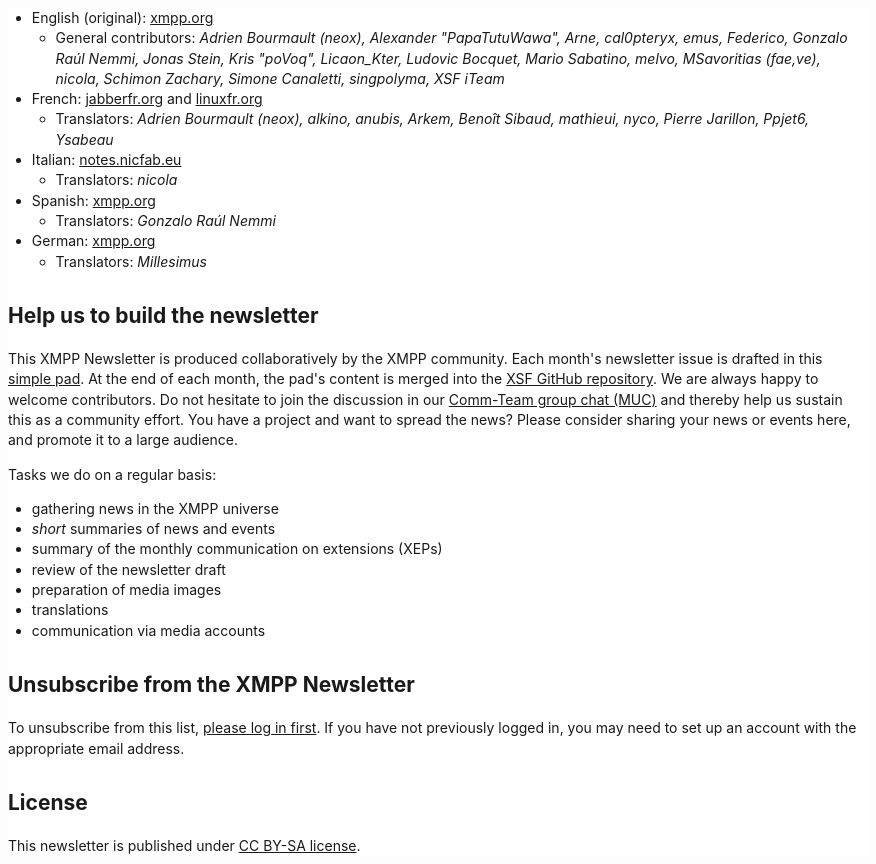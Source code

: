- English (original): [xmpp.org](/categories/newsletter/)
  - General contributors: *Adrien Bourmault (neox), Alexander "PapaTutuWawa", Arne, cal0pteryx, emus, Federico, Gonzalo Raúl Nemmi, Jonas Stein, Kris "poVoq", Licaon_Kter, Ludovic Bocquet, Mario Sabatino, melvo, MSavoritias (fae,ve), nicola, Schimon Zachary, Simone Canaletti, singpolyma, XSF iTeam*
- French: [jabberfr.org](https://news.jabberfr.org/category/newsletter/) and [linuxfr.org](https://linuxfr.org/tags/xmpp/public)
  - Translators: *Adrien Bourmault (neox), alkino, anubis, Arkem, Benoît Sibaud, mathieui, nyco, Pierre Jarillon, Ppjet6, Ysabeau*
- Italian: [notes.nicfab.eu](https://notes.nicfab.eu)
  - Translators: *nicola*
- Spanish: [xmpp.org](/categories/newsletter/)
  - Translators: *Gonzalo Raúl Nemmi*
- German: [xmpp.org](/categories/newsletter/)
  - Translators: *Millesimus*

## Help us to build the newsletter

This XMPP Newsletter is produced collaboratively by the XMPP community. Each month's newsletter issue is drafted in this [simple pad](https://pad.nixnet.services/oHnY_ZvLT8SoFyCqIC2ung). At the end of each month, the pad's content is merged into the [XSF GitHub repository](https://github.com/xsf/xmpp.org/milestone/3). We are always happy to welcome contributors. Do not hesitate to join the discussion in our [Comm-Team group chat (MUC)](xmpp:commteam@muc.xmpp.org?join) and thereby help us sustain this as a community effort. You have a project and want to spread the news? Please consider sharing your news or events here, and promote it to a large audience.

Tasks we do on a regular basis:

- gathering news in the XMPP universe
- *short* summaries of news and events
- summary of the monthly communication on extensions (XEPs)
- review of the newsletter draft
- preparation of media images
- translations
- communication via media accounts

## Unsubscribe from the XMPP Newsletter
To unsubscribe from this list, [please log in first](https://mail.jabber.org/accounts/login/?next=/postorius/lists/newsletter.xmpp.org/).
If you have not previously logged in, you may need to set up an account with the appropriate email address.

## License

This newsletter is published under [CC BY-SA license](https://creativecommons.org/licenses/by-sa/4.0/).
